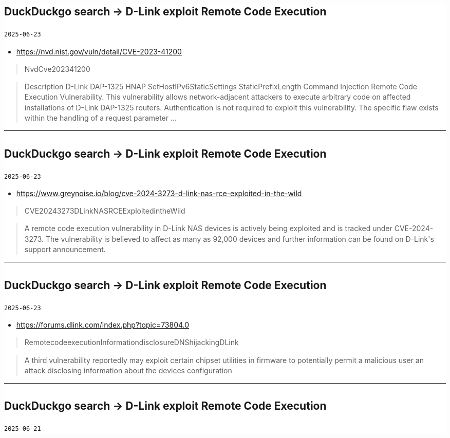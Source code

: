 ## DuckDuckgo search -> D-Link exploit Remote Code Execution
`2025-06-23`

* https://nvd.nist.gov/vuln/detail/CVE-2023-41200

<blockquote>
 NvdCve202341200
</blockquote>
<blockquote>
Description D-Link DAP-1325 HNAP SetHostIPv6StaticSettings StaticPrefixLength Command Injection Remote Code Execution Vulnerability. This vulnerability allows network-adjacent attackers to execute arbitrary code on affected installations of D-Link DAP-1325 routers. Authentication is not required to exploit this vulnerability. The specific flaw exists within the handling of a request parameter ...
</blockquote>

---

## DuckDuckgo search -> D-Link exploit Remote Code Execution
`2025-06-23`

* https://www.greynoise.io/blog/cve-2024-3273-d-link-nas-rce-exploited-in-the-wild

<blockquote>
 CVE20243273DLinkNASRCEExploitedintheWild
</blockquote>
<blockquote>
A remote code execution vulnerability in D-Link NAS devices is actively being exploited and is tracked under CVE-2024-3273. The vulnerability is believed to affect as many as 92,000 devices and further information can be found on D-Link's support announcement.
</blockquote>

---

## DuckDuckgo search -> D-Link exploit Remote Code Execution
`2025-06-23`

* https://forums.dlink.com/index.php?topic=73804.0

<blockquote>
 RemotecodeexecutionInformationdisclosureDNShijackingDLink
</blockquote>
<blockquote>
A third vulnerability reportedly may exploit certain chipset utilities in firmware to potentially permit a malicious user an attack disclosing information about the devices configuration
</blockquote>

---

## DuckDuckgo search -> D-Link exploit Remote Code Execution
`2025-06-21`
